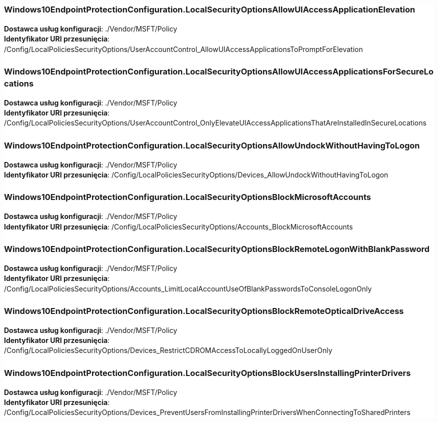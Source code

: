 ### <a name="windows10endpointprotectionconfigurationlocalsecurityoptionsallowuiaccessapplicationelevation"></a>Windows10EndpointProtectionConfiguration.LocalSecurityOptionsAllowUIAccessApplicationElevation 
**Dostawca usług konfiguracji**: ./Vendor/MSFT/Policy  
**Identyfikator URI przesunięcia**: /Config/LocalPoliciesSecurityOptions/UserAccountControl\_AllowUIAccessApplicationsToPromptForElevation

### <a name="windows10endpointprotectionconfigurationlocalsecurityoptionsallowuiaccessapplicationsforsecurelocations"></a>Windows10EndpointProtectionConfiguration.LocalSecurityOptionsAllowUIAccessApplicationsForSecureLocations 
**Dostawca usług konfiguracji**: ./Vendor/MSFT/Policy  
**Identyfikator URI przesunięcia**: /Config/LocalPoliciesSecurityOptions/UserAccountControl\_OnlyElevateUIAccessApplicationsThatAreInstalledInSecureLocations

### <a name="windows10endpointprotectionconfigurationlocalsecurityoptionsallowundockwithouthavingtologon"></a>Windows10EndpointProtectionConfiguration.LocalSecurityOptionsAllowUndockWithoutHavingToLogon 
**Dostawca usług konfiguracji**: ./Vendor/MSFT/Policy  
**Identyfikator URI przesunięcia**: /Config/LocalPoliciesSecurityOptions/Devices\_AllowUndockWithoutHavingToLogon

### <a name="windows10endpointprotectionconfigurationlocalsecurityoptionsblockmicrosoftaccounts"></a>Windows10EndpointProtectionConfiguration.LocalSecurityOptionsBlockMicrosoftAccounts 
**Dostawca usług konfiguracji**: ./Vendor/MSFT/Policy  
**Identyfikator URI przesunięcia**: /Config/LocalPoliciesSecurityOptions/Accounts\_BlockMicrosoftAccounts

### <a name="windows10endpointprotectionconfigurationlocalsecurityoptionsblockremotelogonwithblankpassword"></a>Windows10EndpointProtectionConfiguration.LocalSecurityOptionsBlockRemoteLogonWithBlankPassword 
**Dostawca usług konfiguracji**: ./Vendor/MSFT/Policy  
**Identyfikator URI przesunięcia**: /Config/LocalPoliciesSecurityOptions/Accounts\_LimitLocalAccountUseOfBlankPasswordsToConsoleLogonOnly

### <a name="windows10endpointprotectionconfigurationlocalsecurityoptionsblockremoteopticaldriveaccess"></a>Windows10EndpointProtectionConfiguration.LocalSecurityOptionsBlockRemoteOpticalDriveAccess 
**Dostawca usług konfiguracji**: ./Vendor/MSFT/Policy  
**Identyfikator URI przesunięcia**: /Config/LocalPoliciesSecurityOptions/Devices\_RestrictCDROMAccessToLocallyLoggedOnUserOnly

### <a name="windows10endpointprotectionconfigurationlocalsecurityoptionsblockusersinstallingprinterdrivers"></a>Windows10EndpointProtectionConfiguration.LocalSecurityOptionsBlockUsersInstallingPrinterDrivers 
**Dostawca usług konfiguracji**: ./Vendor/MSFT/Policy  
**Identyfikator URI przesunięcia**: /Config/LocalPoliciesSecurityOptions/Devices\_PreventUsersFromInstallingPrinterDriversWhenConnectingToSharedPrinters
